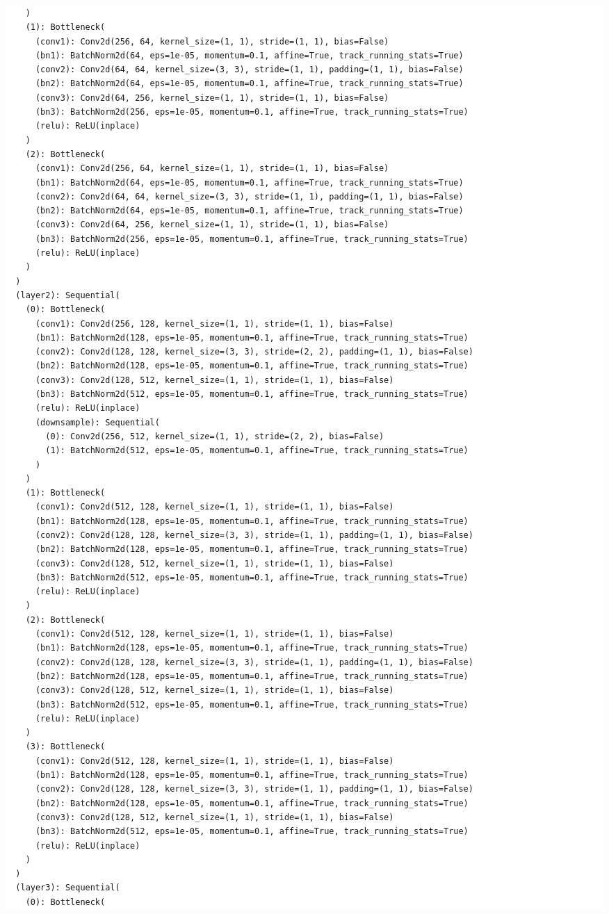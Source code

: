         )
        (1): Bottleneck(
          (conv1): Conv2d(256, 64, kernel_size=(1, 1), stride=(1, 1), bias=False)
          (bn1): BatchNorm2d(64, eps=1e-05, momentum=0.1, affine=True, track_running_stats=True)
          (conv2): Conv2d(64, 64, kernel_size=(3, 3), stride=(1, 1), padding=(1, 1), bias=False)
          (bn2): BatchNorm2d(64, eps=1e-05, momentum=0.1, affine=True, track_running_stats=True)
          (conv3): Conv2d(64, 256, kernel_size=(1, 1), stride=(1, 1), bias=False)
          (bn3): BatchNorm2d(256, eps=1e-05, momentum=0.1, affine=True, track_running_stats=True)
          (relu): ReLU(inplace)
        )
        (2): Bottleneck(
          (conv1): Conv2d(256, 64, kernel_size=(1, 1), stride=(1, 1), bias=False)
          (bn1): BatchNorm2d(64, eps=1e-05, momentum=0.1, affine=True, track_running_stats=True)
          (conv2): Conv2d(64, 64, kernel_size=(3, 3), stride=(1, 1), padding=(1, 1), bias=False)
          (bn2): BatchNorm2d(64, eps=1e-05, momentum=0.1, affine=True, track_running_stats=True)
          (conv3): Conv2d(64, 256, kernel_size=(1, 1), stride=(1, 1), bias=False)
          (bn3): BatchNorm2d(256, eps=1e-05, momentum=0.1, affine=True, track_running_stats=True)
          (relu): ReLU(inplace)
        )
      )
      (layer2): Sequential(
        (0): Bottleneck(
          (conv1): Conv2d(256, 128, kernel_size=(1, 1), stride=(1, 1), bias=False)
          (bn1): BatchNorm2d(128, eps=1e-05, momentum=0.1, affine=True, track_running_stats=True)
          (conv2): Conv2d(128, 128, kernel_size=(3, 3), stride=(2, 2), padding=(1, 1), bias=False)
          (bn2): BatchNorm2d(128, eps=1e-05, momentum=0.1, affine=True, track_running_stats=True)
          (conv3): Conv2d(128, 512, kernel_size=(1, 1), stride=(1, 1), bias=False)
          (bn3): BatchNorm2d(512, eps=1e-05, momentum=0.1, affine=True, track_running_stats=True)
          (relu): ReLU(inplace)
          (downsample): Sequential(
            (0): Conv2d(256, 512, kernel_size=(1, 1), stride=(2, 2), bias=False)
            (1): BatchNorm2d(512, eps=1e-05, momentum=0.1, affine=True, track_running_stats=True)
          )
        )
        (1): Bottleneck(
          (conv1): Conv2d(512, 128, kernel_size=(1, 1), stride=(1, 1), bias=False)
          (bn1): BatchNorm2d(128, eps=1e-05, momentum=0.1, affine=True, track_running_stats=True)
          (conv2): Conv2d(128, 128, kernel_size=(3, 3), stride=(1, 1), padding=(1, 1), bias=False)
          (bn2): BatchNorm2d(128, eps=1e-05, momentum=0.1, affine=True, track_running_stats=True)
          (conv3): Conv2d(128, 512, kernel_size=(1, 1), stride=(1, 1), bias=False)
          (bn3): BatchNorm2d(512, eps=1e-05, momentum=0.1, affine=True, track_running_stats=True)
          (relu): ReLU(inplace)
        )
        (2): Bottleneck(
          (conv1): Conv2d(512, 128, kernel_size=(1, 1), stride=(1, 1), bias=False)
          (bn1): BatchNorm2d(128, eps=1e-05, momentum=0.1, affine=True, track_running_stats=True)
          (conv2): Conv2d(128, 128, kernel_size=(3, 3), stride=(1, 1), padding=(1, 1), bias=False)
          (bn2): BatchNorm2d(128, eps=1e-05, momentum=0.1, affine=True, track_running_stats=True)
          (conv3): Conv2d(128, 512, kernel_size=(1, 1), stride=(1, 1), bias=False)
          (bn3): BatchNorm2d(512, eps=1e-05, momentum=0.1, affine=True, track_running_stats=True)
          (relu): ReLU(inplace)
        )
        (3): Bottleneck(
          (conv1): Conv2d(512, 128, kernel_size=(1, 1), stride=(1, 1), bias=False)
          (bn1): BatchNorm2d(128, eps=1e-05, momentum=0.1, affine=True, track_running_stats=True)
          (conv2): Conv2d(128, 128, kernel_size=(3, 3), stride=(1, 1), padding=(1, 1), bias=False)
          (bn2): BatchNorm2d(128, eps=1e-05, momentum=0.1, affine=True, track_running_stats=True)
          (conv3): Conv2d(128, 512, kernel_size=(1, 1), stride=(1, 1), bias=False)
          (bn3): BatchNorm2d(512, eps=1e-05, momentum=0.1, affine=True, track_running_stats=True)
          (relu): ReLU(inplace)
        )
      )
      (layer3): Sequential(
        (0): Bottleneck(